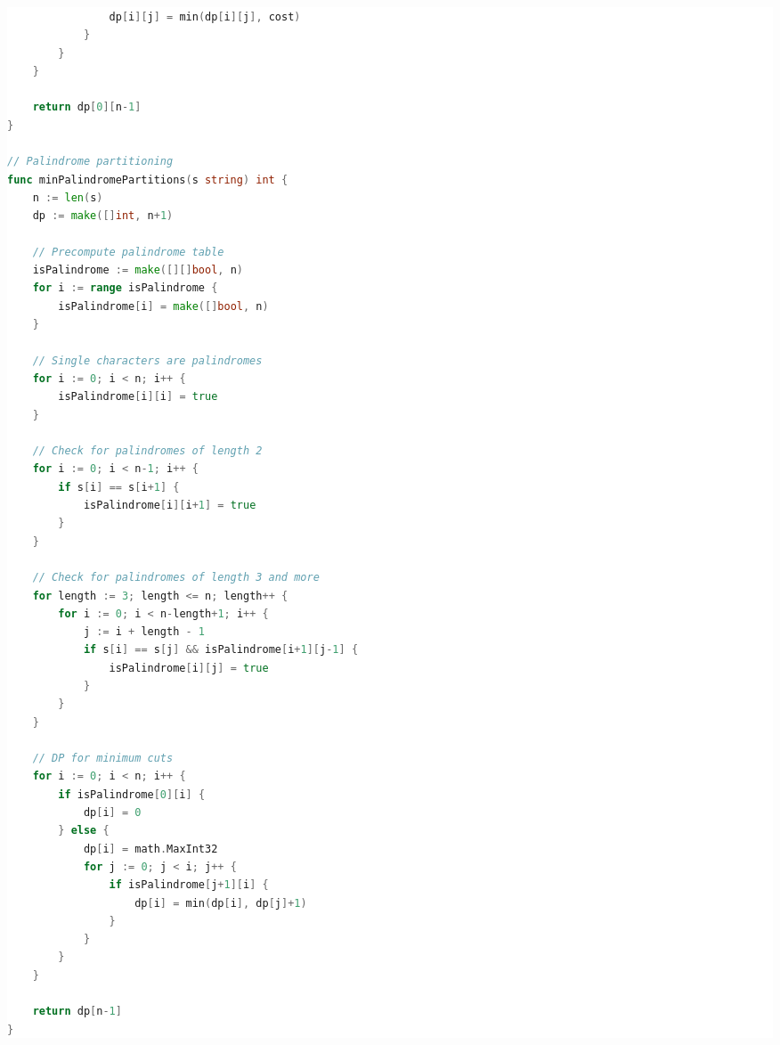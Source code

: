 ```go
                dp[i][j] = min(dp[i][j], cost)
            }
        }
    }
    
    return dp[0][n-1]
}

// Palindrome partitioning
func minPalindromePartitions(s string) int {
    n := len(s)
    dp := make([]int, n+1)
    
    // Precompute palindrome table
    isPalindrome := make([][]bool, n)
    for i := range isPalindrome {
        isPalindrome[i] = make([]bool, n)
    }
    
    // Single characters are palindromes
    for i := 0; i < n; i++ {
        isPalindrome[i][i] = true
    }
    
    // Check for palindromes of length 2
    for i := 0; i < n-1; i++ {
        if s[i] == s[i+1] {
            isPalindrome[i][i+1] = true
        }
    }
    
    // Check for palindromes of length 3 and more
    for length := 3; length <= n; length++ {
        for i := 0; i < n-length+1; i++ {
            j := i + length - 1
            if s[i] == s[j] && isPalindrome[i+1][j-1] {
                isPalindrome[i][j] = true
            }
        }
    }
    
    // DP for minimum cuts
    for i := 0; i < n; i++ {
        if isPalindrome[0][i] {
            dp[i] = 0
        } else {
            dp[i] = math.MaxInt32
            for j := 0; j < i; j++ {
                if isPalindrome[j+1][i] {
                    dp[i] = min(dp[i], dp[j]+1)
                }
            }
        }
    }
    
    return dp[n-1]
}
```
